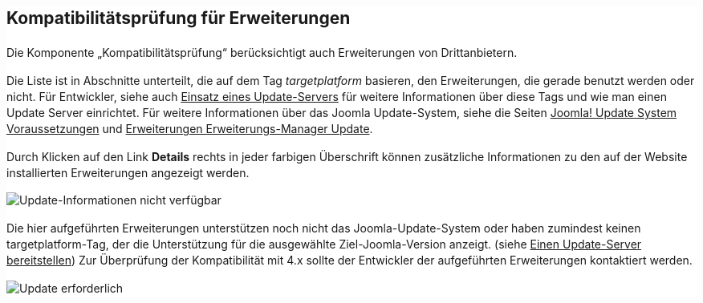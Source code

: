 ## Kompatibilitätsprüfung für Erweiterungen

Die Komponente „Kompatibilitätsprüfung“ berücksichtigt auch
Erweiterungen von Drittanbietern.

Die Liste ist in Abschnitte unterteilt, die auf dem Tag *targetplatform*
basieren, den Erweiterungen, die gerade benutzt werden oder nicht. Für
Entwickler, siehe auch [Einsatz eines
Update-Servers](https://docs.joomla.org/Deploying_an_Update_Server "Special:MyLanguage/Deploying an Update Server")
für weitere Informationen über diese Tags und wie man einen Update
Server einrichtet. Für weitere Informationen über das Joomla
Update-System, siehe die Seiten <a
href="https://extensions.joomla.org/support/knowledgebase/submission-requirements/joomla-update-system-requirement/"
class="external text" target="_blank" rel="noreferrer noopener">Joomla!
Update System Voraussetzungen</a> und <a
href="https://docs.joomla.org/Help39:Extensions_Extension_Manager_Update"
class="external text" target="_blank"
rel="noreferrer noopener">Erweiterungen Erweiterungs-Manager Update</a>.

Durch Klicken auf den Link **Details** rechts in jeder farbigen
Überschrift können zusätzliche Informationen zu den auf der Website
installierten Erweiterungen angezeigt werden.

<img
src="https://docs.joomla.org/images/thumb/f/f5/Pre_upgrade_checker_error-de.png/800px-Pre_upgrade_checker_error-de.png"
class="thumbborder" decoding="async"
srcset="https://docs.joomla.org/images/thumb/f/f5/Pre_upgrade_checker_error-de.png/1200px-Pre_upgrade_checker_error-de.png 1.5x, https://docs.joomla.org/images/f/f5/Pre_upgrade_checker_error-de.png 2x"
data-file-width="1320" data-file-height="451" width="800" height="273"
alt="Update-Informationen nicht verfügbar" />

Die hier aufgeführten Erweiterungen unterstützen noch nicht das
Joomla-Update-System oder haben zumindest keinen targetplatform-Tag, der
die Unterstützung für die ausgewählte Ziel-Joomla-Version anzeigt.
(siehe [Einen Update-Server
bereitstellen](https://docs.joomla.org/Deploying_an_Update_Server/de "Deploying an Update Server/de"))
Zur Überprüfung der Kompatibilität mit 4.x sollte der Entwickler der
aufgeführten Erweiterungen kontaktiert werden.

<img
src="https://docs.joomla.org/images/thumb/d/da/Pre_upgrade_checker_warning-de.png/800px-Pre_upgrade_checker_warning-de.png"
class="thumbborder" decoding="async"
srcset="https://docs.joomla.org/images/thumb/d/da/Pre_upgrade_checker_warning-de.png/1200px-Pre_upgrade_checker_warning-de.png 1.5x, https://docs.joomla.org/images/d/da/Pre_upgrade_checker_warning-de.png 2x"
data-file-width="1281" data-file-height="372" width="800" height="232"
alt="Update erforderlich" />
